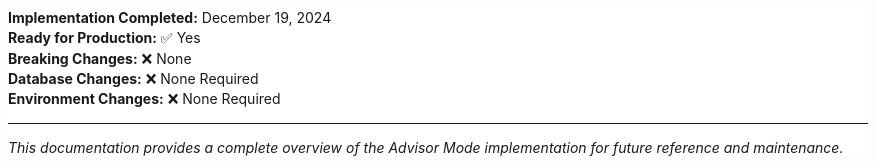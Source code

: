 
**Implementation Completed:** December 19, 2024  
**Ready for Production:** ✅ Yes  
**Breaking Changes:** ❌ None  
**Database Changes:** ❌ None Required  
**Environment Changes:** ❌ None Required

---

*This documentation provides a complete overview of the Advisor Mode implementation for future reference and maintenance.*

